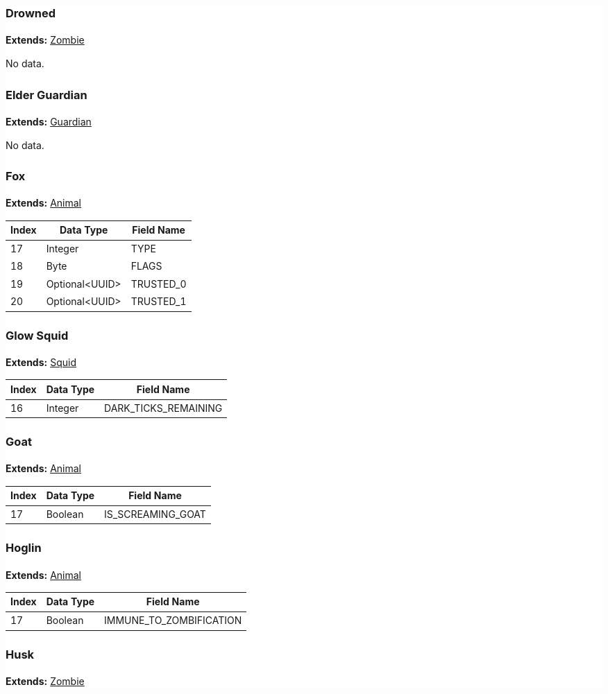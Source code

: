 
### Drowned
**Extends:** [Zombie](#zombie)

No data.


### Elder Guardian
**Extends:** [Guardian](#guardian)

No data.


### Fox
**Extends:** [Animal](#animal)

| Index | Data Type            | Field Name |
|-------|----------------------|------------|
| 17    | Integer              | TYPE       |
| 18    | Byte                 | FLAGS      |
| 19    | Optional&lt;UUID&gt; | TRUSTED_0  |
| 20    | Optional&lt;UUID&gt; | TRUSTED_1  |


### Glow Squid
**Extends:** [Squid](#squid)

| Index | Data Type | Field Name           |
|-------|-----------|----------------------|
| 16    | Integer   | DARK_TICKS_REMAINING |


### Goat
**Extends:** [Animal](#animal)

| Index | Data Type | Field Name        |
|-------|-----------|-------------------|
| 17    | Boolean   | IS_SCREAMING_GOAT |


### Hoglin
**Extends:** [Animal](#animal)

| Index | Data Type | Field Name              |
|-------|-----------|-------------------------|
| 17    | Boolean   | IMMUNE_TO_ZOMBIFICATION |


### Husk
**Extends:** [Zombie](#zombie)

